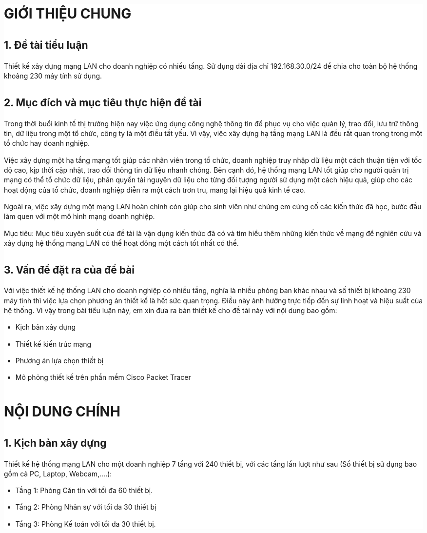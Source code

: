# GIỚI THIỆU CHUNG

## 1. Đề tài tiểu luận

Thiết kế xây dựng mạng LAN cho doanh nghiệp có nhiều tầng. Sử dụng dải địa chỉ 192.168.30.0/24 để chia cho toàn bộ hệ thống khoảng 230 máy tính sử dụng.

## 2. Mục đích và mục tiêu thực hiện đề tài

Trong thời buổi kinh tế thị trường hiện nay việc ứng dụng công nghệ thông tin để phục vụ cho việc quản lý, trao đổi, lưu trữ thông tin, dữ liệu trong một tổ chức, công ty là một điều tất yếu. Vì vậy, việc xây dựng hạ tầng mạng LAN là đều rất quan trọng trong một tổ chức hay doanh nghiệp.

Việc xây dựng một hạ tầng mạng tốt giúp các nhân viên trong tổ chức, doanh nghiệp truy nhập dữ liệu một cách thuận tiện với tốc độ cao, kịp thời cập nhật, trao đổi thông tin dữ liệu nhanh chóng. Bên cạnh đó, hệ thống mạng LAN tốt giúp cho người quản trị mạng có thể tổ chức dữ liệu, phân quyền tài nguyên dữ liệu cho từng đối tượng người sử dụng một cách hiệu quả, giúp cho các hoạt động của tổ chức, doanh nghiệp diễn ra một cách trơn tru, mang lại hiệu quả kinh tế cao.

Ngoài ra, việc xây dựng một mạng LAN hoàn chỉnh còn giúp cho sinh viên như chúng em củng cố các kiến thức đã học, bước đầu làm quen với một mô hình mạng doanh nghiệp.

Mục tiêu: Mục tiêu xuyên suốt của đề tài là vận dụng kiến thức đã có và tìm hiểu thêm những kiến thức về mạng để nghiên cứu và xây dựng hệ thống mạng LAN có thế hoạt đông một cách tốt nhất có thể.

## 3. Vấn đề đặt ra của đề bài

Với việc thiết kế hệ thống LAN cho doanh nghiệp có nhiều tầng, nghĩa là nhiều phòng ban khác nhau và số thiết bị khoảng 230 máy tình thì việc lựa chọn phương án thiết kế là hết sức quan trọng. Điều này ảnh hưởng trực tiếp đến sự linh hoạt và hiệu suất của hệ thống. Vì vậy trong bài tiểu luận này, em xin đưa ra bản thiết kế cho đề tài này với nội dung bao gồm:

- Kịch bản xây dựng

- Thiết kế kiến trúc mạng

- Phương án lựa chọn thiết bị

- Mô phỏng thiết kế trên phần mềm Cisco Packet Tracer

# NỘI DUNG CHÍNH

## 1. Kịch bản xây dựng

Thiết kế hệ thống mạng LAN cho một doanh nghiệp 7 tầng với 240 thiết bị, với các tầng lần lượt như sau (Số thiết bị sử dụng bao gồm cả PC, Laptop, Webcam,….):

- Tầng 1: Phòng Căn tin với tối đa 60 thiết bị.

- Tầng 2: Phòng Nhân sự với tối đa 30 thiết bị

- Tầng 3: Phòng Kế toán với tối đa 30 thiết bị.

